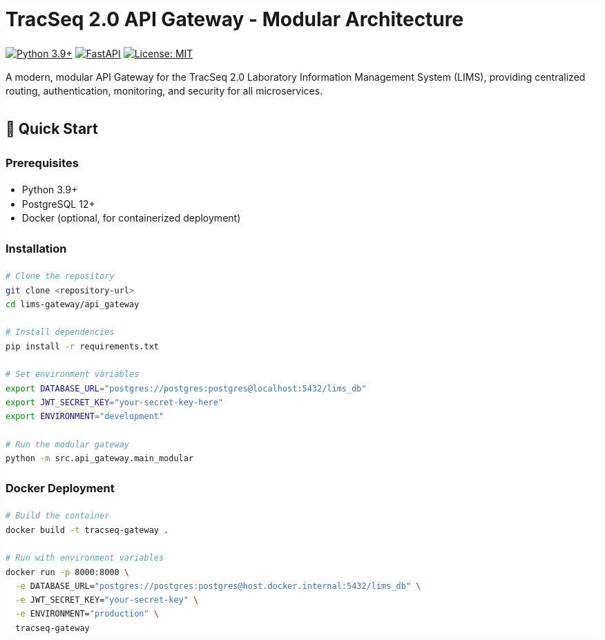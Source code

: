 # TracSeq 2.0 API Gateway - Modular Architecture

[![Python 3.9+](https://img.shields.io/badge/python-3.9+-blue.svg)](https://www.python.org/downloads/)
[![FastAPI](https://img.shields.io/badge/FastAPI-0.104+-green.svg)](https://fastapi.tiangolo.com/)
[![License: MIT](https://img.shields.io/badge/License-MIT-yellow.svg)](https://opensource.org/licenses/MIT)

A modern, modular API Gateway for the TracSeq 2.0 Laboratory Information Management System (LIMS), providing centralized routing, authentication, monitoring, and security for all microservices.

## 🚀 Quick Start

### Prerequisites

- Python 3.9+
- PostgreSQL 12+
- Docker (optional, for containerized deployment)

### Installation

```bash
# Clone the repository
git clone <repository-url>
cd lims-gateway/api_gateway

# Install dependencies
pip install -r requirements.txt

# Set environment variables
export DATABASE_URL="postgres://postgres:postgres@localhost:5432/lims_db"
export JWT_SECRET_KEY="your-secret-key-here"
export ENVIRONMENT="development"

# Run the modular gateway
python -m src.api_gateway.main_modular
```

### Docker Deployment

```bash
# Build the container
docker build -t tracseq-gateway .

# Run with environment variables
docker run -p 8000:8000 \
  -e DATABASE_URL="postgres://postgres:postgres@host.docker.internal:5432/lims_db" \
  -e JWT_SECRET_KEY="your-secret-key" \
  -e ENVIRONMENT="production" \
  tracseq-gateway
```
